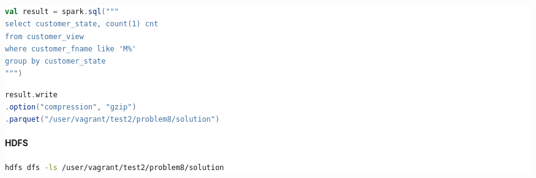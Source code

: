 ```scala
val result = spark.sql("""
select customer_state, count(1) cnt
from customer_view
where customer_fname like 'M%'
group by customer_state
""")
```

```scala
result.write
.option("compression", "gzip")
.parquet("/user/vagrant/test2/problem8/solution")
```

#### HDFS

```bash
hdfs dfs -ls /user/vagrant/test2/problem8/solution
```